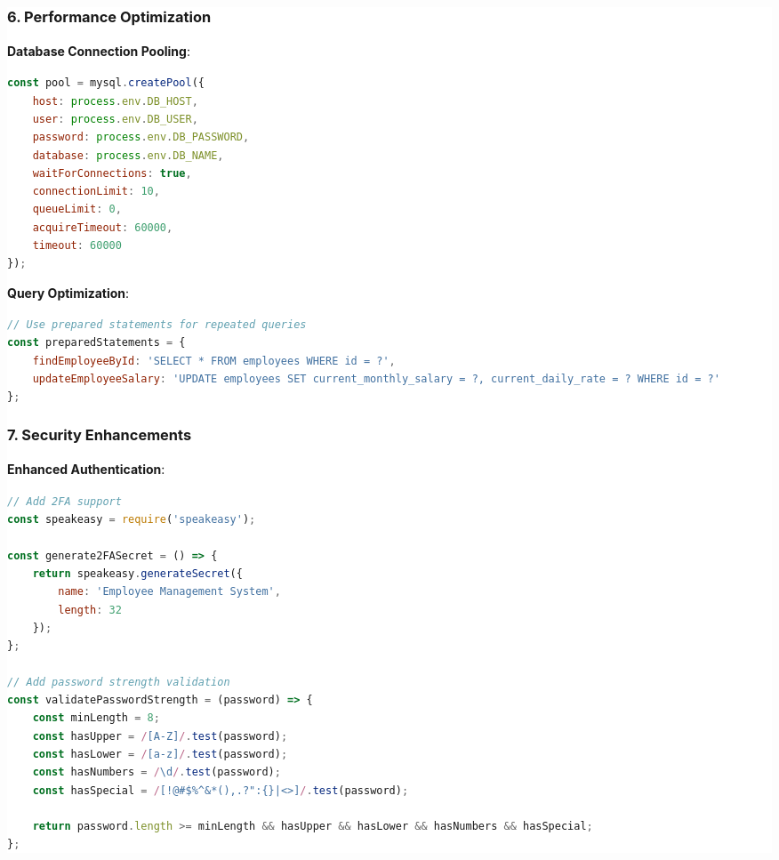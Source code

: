 ### 6. Performance Optimization

**Database Connection Pooling**:
```javascript
const pool = mysql.createPool({
    host: process.env.DB_HOST,
    user: process.env.DB_USER,
    password: process.env.DB_PASSWORD,
    database: process.env.DB_NAME,
    waitForConnections: true,
    connectionLimit: 10,
    queueLimit: 0,
    acquireTimeout: 60000,
    timeout: 60000
});
```

**Query Optimization**:
```javascript
// Use prepared statements for repeated queries
const preparedStatements = {
    findEmployeeById: 'SELECT * FROM employees WHERE id = ?',
    updateEmployeeSalary: 'UPDATE employees SET current_monthly_salary = ?, current_daily_rate = ? WHERE id = ?'
};
```

### 7. Security Enhancements

**Enhanced Authentication**:
```javascript
// Add 2FA support
const speakeasy = require('speakeasy');

const generate2FASecret = () => {
    return speakeasy.generateSecret({
        name: 'Employee Management System',
        length: 32
    });
};

// Add password strength validation
const validatePasswordStrength = (password) => {
    const minLength = 8;
    const hasUpper = /[A-Z]/.test(password);
    const hasLower = /[a-z]/.test(password);
    const hasNumbers = /\d/.test(password);
    const hasSpecial = /[!@#$%^&*(),.?":{}|<>]/.test(password);
    
    return password.length >= minLength && hasUpper && hasLower && hasNumbers && hasSpecial;
};
```
